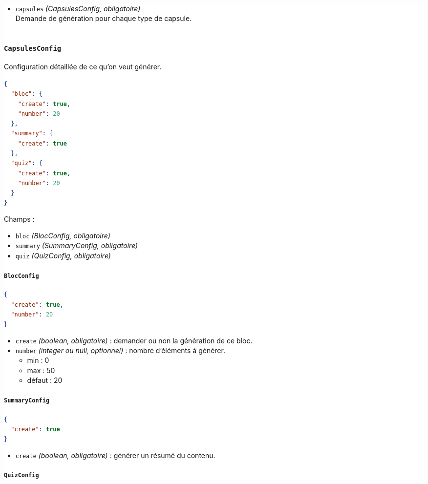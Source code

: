 - `capsules` *(CapsulesConfig, obligatoire)*  
  Demande de génération pour chaque type de capsule.

---

### `CapsulesConfig`

Configuration détaillée de ce qu’on veut générer.

```json
{
  "bloc": {
    "create": true,
    "number": 20
  },
  "summary": {
    "create": true
  },
  "quiz": {
    "create": true,
    "number": 20
  }
}
```

Champs :
- `bloc` *(BlocConfig, obligatoire)*  
- `summary` *(SummaryConfig, obligatoire)*  
- `quiz` *(QuizConfig, obligatoire)*  

#### `BlocConfig`

```json
{
  "create": true,
  "number": 20
}
```

- `create` *(boolean, obligatoire)* : demander ou non la génération de ce bloc.  
- `number` *(integer ou null, optionnel)* : nombre d’éléments à générer.  
  - min : 0  
  - max : 50  
  - défaut : 20  

#### `SummaryConfig`

```json
{
  "create": true
}
```

- `create` *(boolean, obligatoire)* : générer un résumé du contenu.

#### `QuizConfig`
